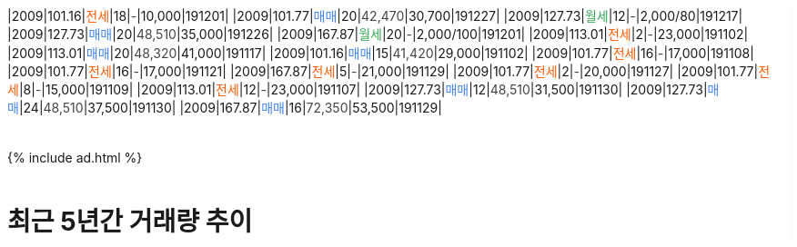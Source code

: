 |2009|101.16|<span style="color:#ff5a00">전세</span>|18|<span style="color:#444444">-</span>|10,000|191201|
|2009|101.77|<span style="color:#4285f3">매매</span>|20|<span style="color:#444444">42,470</span>|30,700|191227|
|2009|127.73|<span style="color:#34a853">월세</span>|12|<span style="color:#444444">-</span>|2,000/80|191217|
|2009|127.73|<span style="color:#4285f3">매매</span>|20|<span style="color:#444444">48,510</span>|35,000|191226|
|2009|167.87|<span style="color:#34a853">월세</span>|20|<span style="color:#444444">-</span>|2,000/100|191201|
|2009|113.01|<span style="color:#ff5a00">전세</span>|2|<span style="color:#444444">-</span>|23,000|191102|
|2009|113.01|<span style="color:#4285f3">매매</span>|20|<span style="color:#444444">48,320</span>|41,000|191117|
|2009|101.16|<span style="color:#4285f3">매매</span>|15|<span style="color:#444444">41,420</span>|29,000|191102|
|2009|101.77|<span style="color:#ff5a00">전세</span>|16|<span style="color:#444444">-</span>|17,000|191108|
|2009|101.77|<span style="color:#ff5a00">전세</span>|16|<span style="color:#444444">-</span>|17,000|191121|
|2009|167.87|<span style="color:#ff5a00">전세</span>|5|<span style="color:#444444">-</span>|21,000|191129|
|2009|101.77|<span style="color:#ff5a00">전세</span>|2|<span style="color:#444444">-</span>|20,000|191127|
|2009|101.77|<span style="color:#ff5a00">전세</span>|8|<span style="color:#444444">-</span>|15,000|191109|
|2009|113.01|<span style="color:#ff5a00">전세</span>|12|<span style="color:#444444">-</span>|23,000|191107|
|2009|127.73|<span style="color:#4285f3">매매</span>|12|<span style="color:#444444">48,510</span>|31,500|191130|
|2009|127.73|<span style="color:#4285f3">매매</span>|24|<span style="color:#444444">48,510</span>|37,500|191130|
|2009|167.87|<span style="color:#4285f3">매매</span>|16|<span style="color:#444444">72,350</span>|53,500|191129|


<br>
{% include ad.html %}
<br>

# 최근 5년간 거래량 추이


<div style="width:100%;">
    <canvas id="deal_progress" height="200"></canvas>
</div>

<script>
new Chart(document.getElementById("deal_progress"), {
    type: 'line',
    data: {
        labels: ['201501','201502','201503','201504','201505','201506','201507','201508','201509','201510','201511','201512','201601','201602','201603','201604','201605','201606','201607','201608','201609','201610','201611','201612','201701','201702','201703','201704','201705','201706','201707','201708','201709','201710','201711','201712','201801','201802','201803','201804','201805','201806','201807','201808','201809','201810','201811','201812','201901','201902','201903','201904','201905','201906','201907','201908','201909','201910','201911','201912','202001'],
        datasets: [{
            label: '매매',
            pointRadius: 1,
            data: [7, 11, 24, 4, 6, 5, 7, 6, 66, 41, 11, 5, 16, 0, 1, 2, 0, 4, 2, 1, 1, 5, 0, 12, 7, 8, 4, 8, 22, 8, 4, 1, 3, 2, 1, 1, 14, 18, 16, 9, 12, 9, 15, 21, 27, 25, 25, 19, 46, 48, 28, 56, 39, 24, 17, 7, 14, 20, 19, 15, 8],
            borderColor: "rgba(255, 201, 14, 1)",
            backgroundColor: "rgba(255, 201, 14, 0.5)",
            fill: false,
            lineTension: 0
        },{
            label: '전월세',
            pointRadius: 1,